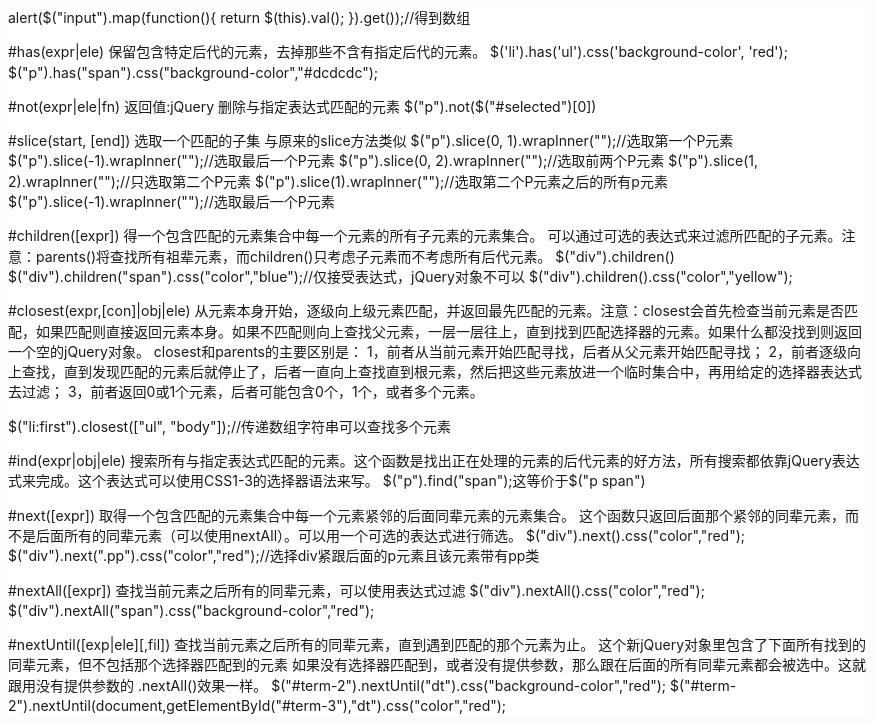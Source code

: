   alert($("input").map(function(){
    return $(this).val();
  }).get());//得到数组

#has(expr|ele)
保留包含特定后代的元素，去掉那些不含有指定后代的元素。
$('li').has('ul').css('background-color', 'red');
  $("p").has("span").css("background-color","#dcdcdc");

#not(expr|ele|fn) 返回值:jQuery
删除与指定表达式匹配的元素
$("p").not($("#selected")[0])

#slice(start, [end]) 选取一个匹配的子集  与原来的slice方法类似
  $("p").slice(0, 1).wrapInner("<b></b>");//选取第一个P元素
  $("p").slice(-1).wrapInner("<b></b>");//选取最后一个P元素
  $("p").slice(0, 2).wrapInner("<b></b>");//选取前两个P元素
  $("p").slice(1, 2).wrapInner("<b></b>");//只选取第二个P元素
  $("p").slice(1).wrapInner("<b></b>");//选取第二个P元素之后的所有p元素
  $("p").slice(-1).wrapInner("<b></b>");//选取最后一个P元素

#children([expr])
得一个包含匹配的元素集合中每一个元素的所有子元素的元素集合。
可以通过可选的表达式来过滤所匹配的子元素。注意：parents()将查找所有祖辈元素，而children()只考虑子元素而不考虑所有后代元素。
$("div").children()
  $("div").children("span").css("color","blue");//仅接受表达式，jQuery对象不可以
  $("div").children().css("color","yellow");

#closest(expr,[con]|obj|ele)
从元素本身开始，逐级向上级元素匹配，并返回最先匹配的元素。注意：closest会首先检查当前元素是否匹配，如果匹配则直接返回元素本身。如果不匹配则向上查找父元素，一层一层往上，直到找到匹配选择器的元素。如果什么都没找到则返回一个空的jQuery对象。
closest和parents的主要区别是：
  1，前者从当前元素开始匹配寻找，后者从父元素开始匹配寻找；
  2，前者逐级向上查找，直到发现匹配的元素后就停止了，后者一直向上查找直到根元素，然后把这些元素放进一个临时集合中，再用给定的选择器表达式去过滤；
  3，前者返回0或1个元素，后者可能包含0个，1个，或者多个元素。 

$("li:first").closest(["ul", "body"]);//传递数组字符串可以查找多个元素

#ind(expr|obj|ele)
搜索所有与指定表达式匹配的元素。这个函数是找出正在处理的元素的后代元素的好方法，所有搜索都依靠jQuery表达式来完成。这个表达式可以使用CSS1-3的选择器语法来写。
$("p").find("span");这等价于$("p span")

#next([expr])
取得一个包含匹配的元素集合中每一个元素紧邻的后面同辈元素的元素集合。
这个函数只返回后面那个紧邻的同辈元素，而不是后面所有的同辈元素（可以使用nextAll）。可以用一个可选的表达式进行筛选。
  $("div").next().css("color","red");
  $("div").next(".pp").css("color","red");//选择div紧跟后面的p元素且该元素带有pp类

#nextAll([expr]) 查找当前元素之后所有的同辈元素，可以使用表达式过滤
  $("div").nextAll().css("color","red");
  $("div").nextAll("span").css("background-color","red");

#nextUntil([exp|ele][,fil])
查找当前元素之后所有的同辈元素，直到遇到匹配的那个元素为止。
这个新jQuery对象里包含了下面所有找到的同辈元素，但不包括那个选择器匹配到的元素
如果没有选择器匹配到，或者没有提供参数，那么跟在后面的所有同辈元素都会被选中。这就跟用没有提供参数的 .nextAll()效果一样。
  $("#term-2").nextUntil("dt").css("background-color","red");
  $("#term-2").nextUntil(document,getElementById("#term-3"),"dt").css("color","red");
